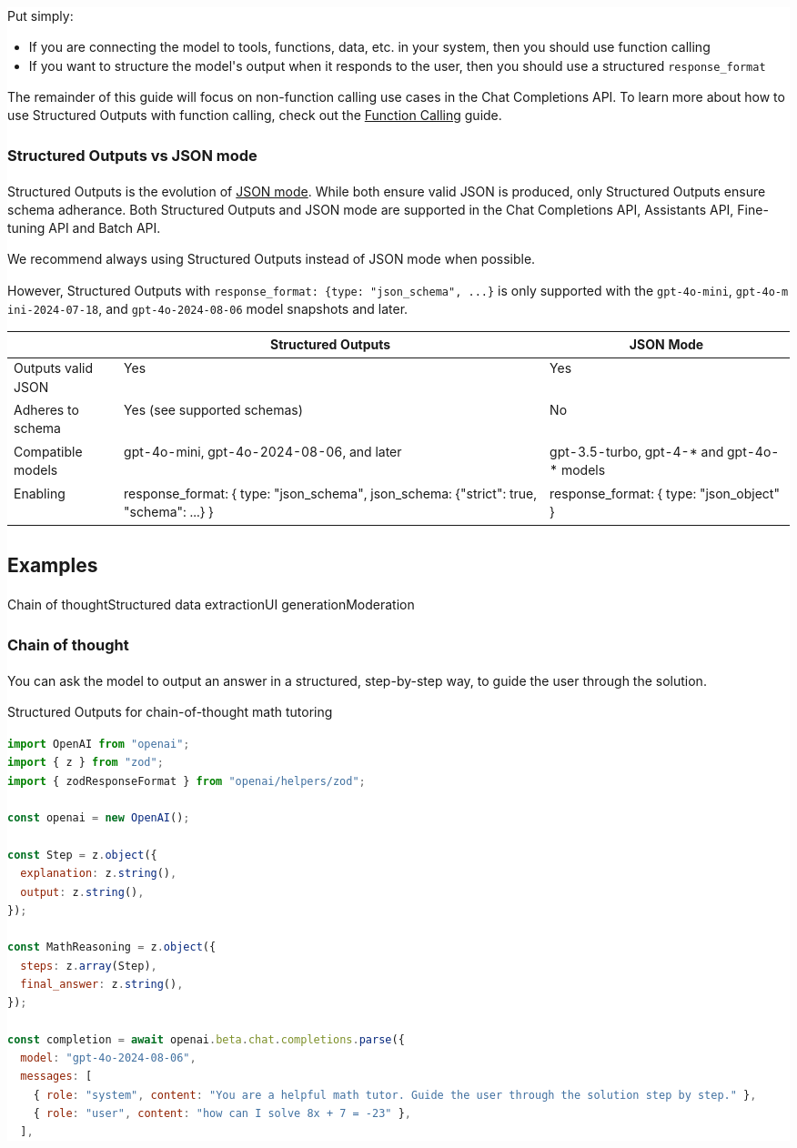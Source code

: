 Put simply:

*   If you are connecting the model to tools, functions, data, etc. in your system, then you should use function calling
*   If you want to structure the model's output when it responds to the user, then you should use a structured `response_format`

The remainder of this guide will focus on non-function calling use cases in the Chat Completions API. To learn more about how to use Structured Outputs with function calling, check out the [Function Calling](/docs/guides/function-calling#function-calling-with-structured-outputs) guide.

### Structured Outputs vs JSON mode

Structured Outputs is the evolution of [JSON mode](#json-mode). While both ensure valid JSON is produced, only Structured Outputs ensure schema adherance. Both Structured Outputs and JSON mode are supported in the Chat Completions API, Assistants API, Fine-tuning API and Batch API.

We recommend always using Structured Outputs instead of JSON mode when possible.

However, Structured Outputs with `response_format: {type: "json_schema", ...}` is only supported with the `gpt-4o-mini`, `gpt-4o-mini-2024-07-18`, and `gpt-4o-2024-08-06` model snapshots and later.

||Structured Outputs|JSON Mode|
|---|---|---|
|Outputs valid JSON|Yes|Yes|
|Adheres to schema|Yes (see supported schemas)|No|
|Compatible models|gpt-4o-mini, gpt-4o-2024-08-06, and later|gpt-3.5-turbo, gpt-4-* and gpt-4o-* models|
|Enabling|response_format: { type: "json_schema", json_schema: {"strict": true, "schema": ...} }|response_format: { type: "json_object" }|

Examples
--------

Chain of thoughtStructured data extractionUI generationModeration

### Chain of thought

You can ask the model to output an answer in a structured, step-by-step way, to guide the user through the solution.

Structured Outputs for chain-of-thought math tutoring

```javascript
import OpenAI from "openai";
import { z } from "zod";
import { zodResponseFormat } from "openai/helpers/zod";

const openai = new OpenAI();

const Step = z.object({
  explanation: z.string(),
  output: z.string(),
});

const MathReasoning = z.object({
  steps: z.array(Step),
  final_answer: z.string(),
});

const completion = await openai.beta.chat.completions.parse({
  model: "gpt-4o-2024-08-06",
  messages: [
    { role: "system", content: "You are a helpful math tutor. Guide the user through the solution step by step." },
    { role: "user", content: "how can I solve 8x + 7 = -23" },
  ],
```
